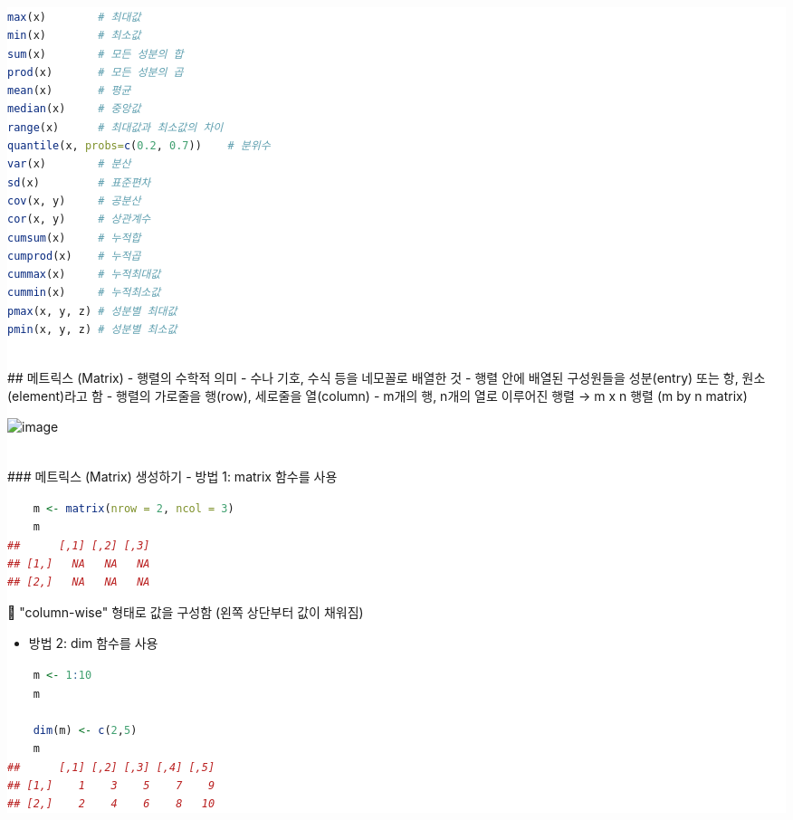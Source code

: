 ```R
max(x)        # 최대값
min(x)        # 최소값
sum(x)        # 모든 성분의 합
prod(x)       # 모든 성분의 곱
mean(x)       # 평균
median(x)     # 중앙값
range(x)      # 최대값과 최소값의 차이
quantile(x, probs=c(0.2, 0.7))    # 분위수
var(x)        # 분산
sd(x)         # 표준편차
cov(x, y)     # 공분산
cor(x, y)     # 상관계수
cumsum(x)     # 누적합
cumprod(x)    # 누적곱
cummax(x)     # 누적최대값
cummin(x)     # 누적최소값
pmax(x, y, z) # 성분별 최대값
pmin(x, y, z) # 성분별 최소값
```

<br>
## 메트릭스 (Matrix)
- 행렬의 수학적 의미
  - 수나 기호, 수식 등을 네모꼴로 배열한 것
  - 행렬 안에 배열된 구성원들을 성분(entry) 또는 항, 원소(element)라고 함
  - 행렬의 가로줄을 행(row), 세로줄을 열(column)
  - m개의 행, n개의 열로 이루어진 행렬 → m x n 행렬 (m by n matrix)

![image](https://user-images.githubusercontent.com/55765292/196186900-18f19c3d-6af3-4190-80c7-8a0c99142572.png)

<br>
### 메트릭스 (Matrix) 생성하기
- 방법 1: matrix 함수를 사용

```R
    m <- matrix(nrow = 2, ncol = 3)
    m
##      [,1] [,2] [,3]
## [1,]   NA   NA   NA
## [2,]   NA   NA   NA
```

📌 "column-wise" 형태로 값을 구성함 (왼쪽 상단부터 값이 채워짐)

- 방법 2: dim 함수를 사용

```R
    m <- 1:10
    m
    
    dim(m) <- c(2,5)
    m
##      [,1] [,2] [,3] [,4] [,5]
## [1,]    1    3    5    7    9
## [2,]    2    4    6    8   10
```

